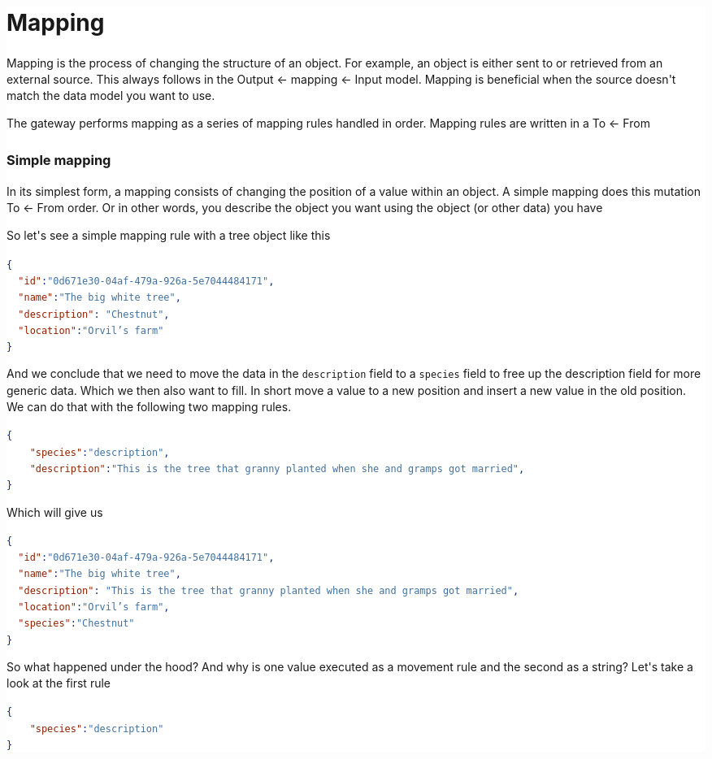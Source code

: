 # Mapping

Mapping is the process of changing the structure of an object. For example, an object is either sent to or retrieved from an external source. This always follows in the Output <- mapping <- Input model. Mapping is beneficial when the source doesn't match the data model you want to use.

The gateway performs mapping as a series of mapping rules handled in order. Mapping rules are written in a To <- From

### Simple mapping

In its simplest form, a mapping consists of changing the position of a value within an object. A simple mapping does this mutation To <- From order. Or in other words, you describe the object you want using the object (or other data) you have

So let's see a simple mapping rule with a tree object like this

```json
{
  "id":"0d671e30-04af-479a-926a-5e7044484171",
  "name":"The big white tree",
  "description": "Chestnut", 
  "location":"Orvil’s farm"
}
```

And we conclude that we need to move the data in the `description` field to a `species` field to free up the description field for more generic data. Which we then also want to fill. In short move a value to a new position and insert a new value in the old position. We can do that with the following two mapping rules.

```json
{
    "species":"description", 
    "description":"This is the tree that granny planted when she and gramps got married",
}
```

Which will give us

```json
{
  "id":"0d671e30-04af-479a-926a-5e7044484171",
  "name":"The big white tree",
  "description": "This is the tree that granny planted when she and gramps got married", 
  "location":"Orvil’s farm", 
  "species":"Chestnut"
}
```

So what happened under the hood? And why is one value executed as a movement rule and the second as a string? Let's take a look at the first rule

```json
{
    "species":"description" 
}
```
